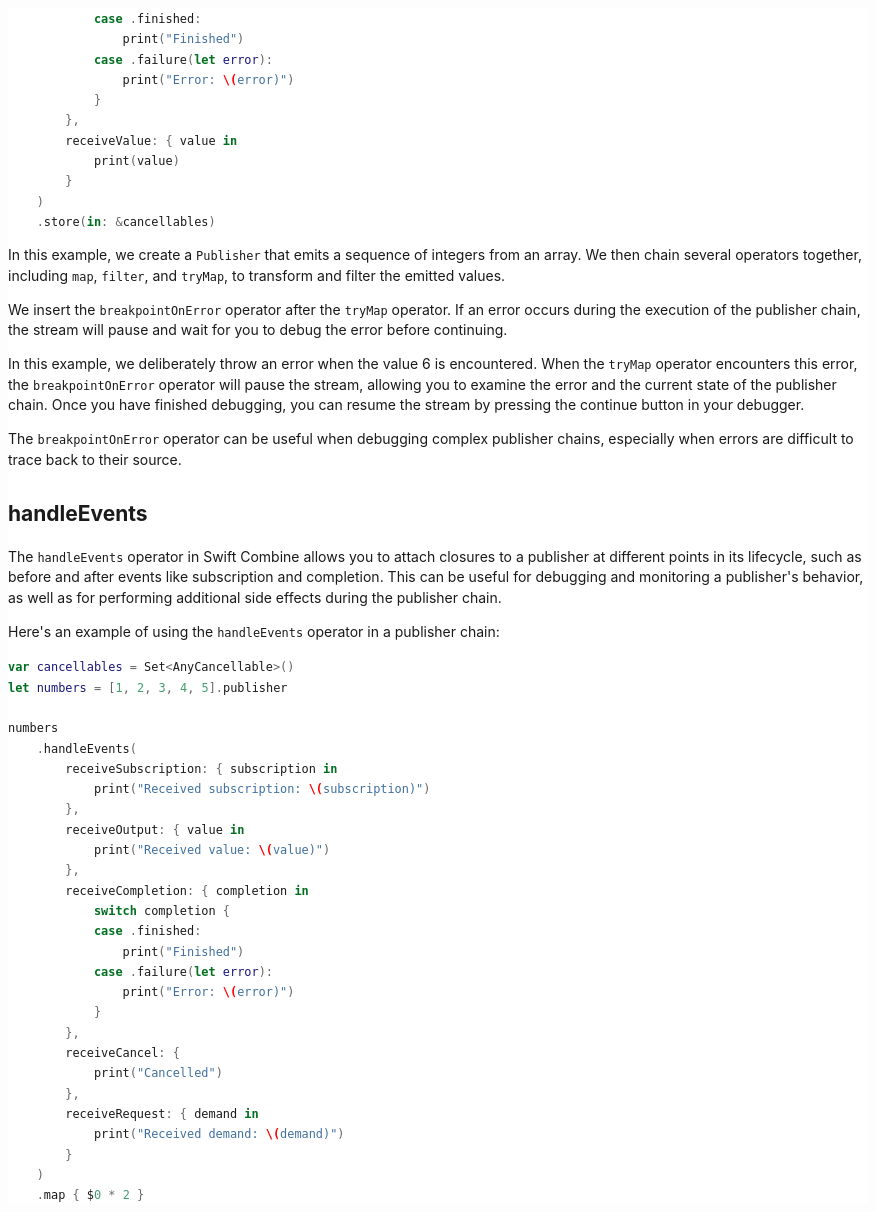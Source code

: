 ```swift
            case .finished:
                print("Finished")
            case .failure(let error):
                print("Error: \(error)")
            }
        },
        receiveValue: { value in
            print(value)
        }
    )
    .store(in: &cancellables)
```

In this example, we create a `Publisher` that emits a sequence of integers from an array. We then chain several operators together, including `map`, `filter`, and `tryMap`, to transform and filter the emitted values.

We insert the `breakpointOnError` operator after the `tryMap` operator. If an error occurs during the execution of the publisher chain, the stream will pause and wait for you to debug the error before continuing.

In this example, we deliberately throw an error when the value 6 is encountered. When the `tryMap` operator encounters this error, the `breakpointOnError` operator will pause the stream, allowing you to examine the error and the current state of the publisher chain. Once you have finished debugging, you can resume the stream by pressing the continue button in your debugger.

The `breakpointOnError` operator can be useful when debugging complex publisher chains, especially when errors are difficult to trace back to their source.

## handleEvents

The `handleEvents` operator in Swift Combine allows you to attach closures to a publisher at different points in its lifecycle, such as before and after events like subscription and completion. This can be useful for debugging and monitoring a publisher's behavior, as well as for performing additional side effects during the publisher chain.

Here's an example of using the `handleEvents` operator in a publisher chain:

```swift
var cancellables = Set<AnyCancellable>()
let numbers = [1, 2, 3, 4, 5].publisher

numbers
    .handleEvents(
        receiveSubscription: { subscription in
            print("Received subscription: \(subscription)")
        },
        receiveOutput: { value in
            print("Received value: \(value)")
        },
        receiveCompletion: { completion in
            switch completion {
            case .finished:
                print("Finished")
            case .failure(let error):
                print("Error: \(error)")
            }
        },
        receiveCancel: {
            print("Cancelled")
        },
        receiveRequest: { demand in
            print("Received demand: \(demand)")
        }
    )
    .map { $0 * 2 }
```